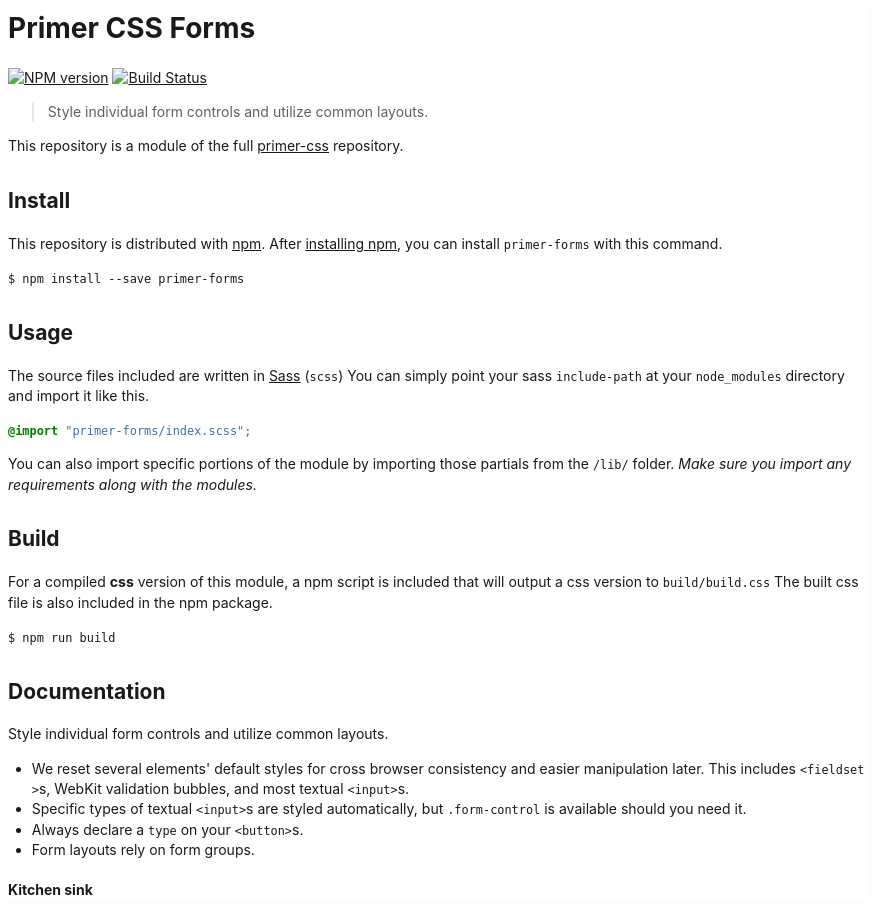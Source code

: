 # Primer CSS Forms

[![NPM version](http://img.shields.io/npm/v/primer-forms.svg)](https://www.npmjs.org/package/primer-forms)
[![Build Status](https://travis-ci.org/primer/forms.svg?branch=master)](https://travis-ci.org/primer/forms)

> Style individual form controls and utilize common layouts.

This repository is a module of the full [primer-css][primer-css] repository.

## Install

This repository is distributed with [npm][npm]. After [installing npm][install-npm], you can install `primer-forms` with this command.

```
$ npm install --save primer-forms
```

## Usage

The source files included are written in [Sass][sass] (`scss`) You can simply point your sass `include-path` at your `node_modules` directory and import it like this.

```scss
@import "primer-forms/index.scss";
```

You can also import specific portions of the module by importing those partials from the `/lib/` folder. _Make sure you import any requirements along with the modules._

## Build

For a compiled **css** version of this module, a npm script is included that will output a css version to `build/build.css` The built css file is also included in the npm package.

```
$ npm run build
```

## Documentation



Style individual form controls and utilize common layouts.

- We reset several elements' default styles for cross browser consistency and easier manipulation later. This includes `<fieldset>`s, WebKit validation bubbles, and most textual `<input>`s.
- Specific types of textual `<input>`s are styled automatically, but `.form-control` is available should you need it.
- Always declare a `type` on your `<button>`s.
- Form layouts rely on form groups.

#### Kitchen sink


[primer-css]: https://github.com/primer/primer
[docs]: http://primercss.io/
[npm]: https://www.npmjs.com/
[install-npm]: https://docs.npmjs.com/getting-started/installing-node
[sass]: http://sass-lang.com/